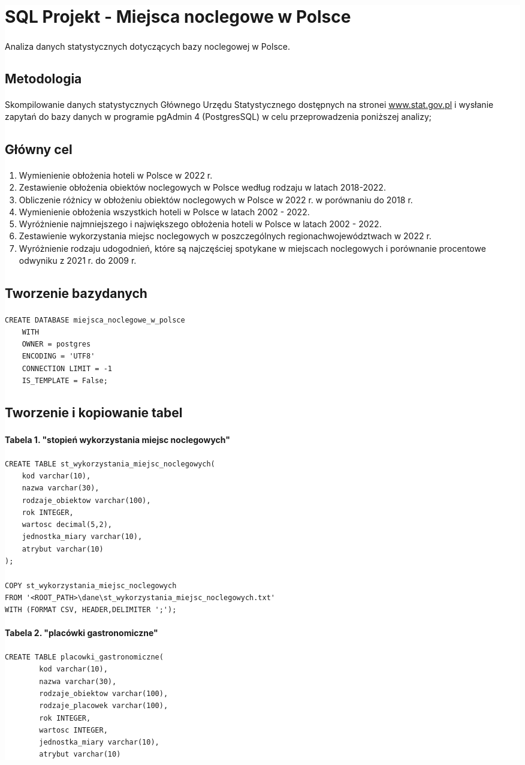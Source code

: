 # SQL Projekt - Miejsca noclegowe w Polsce

Analiza danych statystycznych dotyczących bazy noclegowej w Polsce.


## Metodologia

Skompilowanie danych statystycznych Głównego Urzędu Statystycznego dostępnych na stronei www.stat.gov.pl i wysłanie zapytań do bazy danych w programie pgAdmin 4 (PostgresSQL) w celu przeprowadzenia poniższej analizy;

## Główny cel

1. Wymienienie obłożenia hoteli w Polsce w 2022 r. 
2. Zestawienie obłożenia obiektów noclegowych w Polsce według rodzaju w latach 2018-2022.    
3. Obliczenie różnicy w obłożeniu obiektów noclegowych w Polsce w 2022 r. w porównaniu do 2018 r.
4. Wymienienie obłożenia wszystkich hoteli w Polsce w latach 2002 - 2022.  
5. Wyróżnienie najmniejszego i największego obłożenia hoteli w Polsce w latach 2002 - 2022.  
6. Zestawienie wykorzystania miejsc noclegowych w poszczególnych regionachwojewództwach w 2022 r.  
7. Wyróżnienie rodzaju udogodnień, które są najczęściej spotykane w miejscach noclegowych i porównanie procentowe  odwyniku z 2021 r. do 2009 r. 


## Tworzenie bazydanych 

```
CREATE DATABASE miejsca_noclegowe_w_polsce
    WITH
    OWNER = postgres
    ENCODING = 'UTF8'
    CONNECTION LIMIT = -1
    IS_TEMPLATE = False;
```

## Tworzenie i kopiowanie tabel

#### Tabela 1. "stopień wykorzystania miejsc noclegowych"
```
CREATE TABLE st_wykorzystania_miejsc_noclegowych(
	kod varchar(10),
	nazwa varchar(30),
	rodzaje_obiektow varchar(100),
	rok INTEGER,
	wartosc decimal(5,2),
	jednostka_miary varchar(10),
	atrybut varchar(10)
);

COPY st_wykorzystania_miejsc_noclegowych
FROM '<ROOT_PATH>\dane\st_wykorzystania_miejsc_noclegowych.txt'
WITH (FORMAT CSV, HEADER,DELIMITER ';');
```
#### Tabela 2. "placówki gastronomiczne"
```
CREATE TABLE placowki_gastronomiczne(
		kod varchar(10),
		nazwa varchar(30),
		rodzaje_obiektow varchar(100),
		rodzaje_placowek varchar(100),
		rok INTEGER,
		wartosc INTEGER,
		jednostka_miary varchar(10),
		atrybut varchar(10)
```